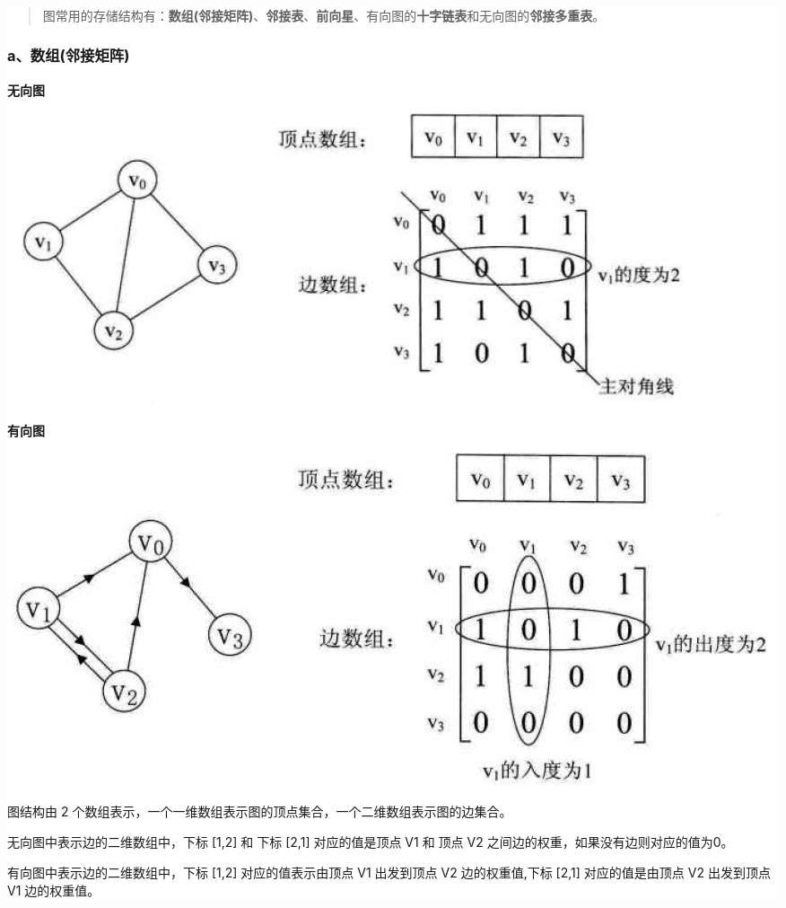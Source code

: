 > 图常用的存储结构有：**数组(邻接矩阵)**、**邻接表**、**前向星**、有向图的**十字链表**和无向图的**邻接多重表**。

### a、数组(邻接矩阵)

**无向图**

![image-20190525221759192](无向图-数组.png)

**有向图**

![image-20190525221852791](有向图-数组.png)

图结构由 2 个数组表示，一个一维数组表示图的顶点集合，一个二维数组表示图的边集合。

无向图中表示边的二维数组中，下标 [1,2] 和 下标 [2,1] 对应的值是顶点 V1 和 顶点 V2 之间边的权重，如果没有边则对应的值为0。

有向图中表示边的二维数组中，下标 [1,2] 对应的值表示由顶点 V1 出发到顶点 V2 边的权重值,下标 [2,1] 对应的值是由顶点 V2 出发到顶点 V1 边的权重值。
